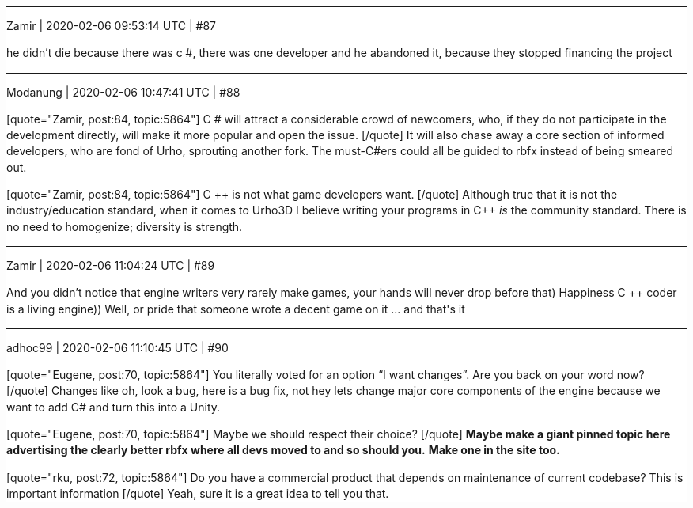 -------------------------

Zamir | 2020-02-06 09:53:14 UTC | #87

he didn’t die because there was c #, there was one developer and he abandoned it, because they stopped financing the project

-------------------------

Modanung | 2020-02-06 10:47:41 UTC | #88

[quote="Zamir, post:84, topic:5864"]
C # will attract a considerable crowd of newcomers, who, if they do not participate in the development directly, will make it more popular and open the issue.
[/quote]
It will also chase away a core section of informed developers, who are fond of Urho, sprouting another fork. The must-C#ers could all be guided to rbfx instead of being smeared out.

[quote="Zamir, post:84, topic:5864"]
C ++ is not what game developers want.
[/quote]
Although true that it is not the industry/education standard, when it comes to Urho3D I believe writing your programs in C++ _is_ the community standard. There is no need to homogenize; diversity is strength.

-------------------------

Zamir | 2020-02-06 11:04:24 UTC | #89

And you didn’t notice that engine writers very rarely make games, your hands will never drop before that)
Happiness C ++ coder is a living engine)) Well, or pride that someone wrote a decent game on it ... and that's it

-------------------------

adhoc99 | 2020-02-06 11:10:45 UTC | #90

[quote="Eugene, post:70, topic:5864"]
You literally voted for an option “I want changes”. Are you back on your word now?
[/quote]
Changes like oh, look a bug, here is a bug fix, not hey lets change major core components of the engine because we want to add C# and turn this into a Unity.

[quote="Eugene, post:70, topic:5864"]
Maybe we should respect their choice?
[/quote]
**Maybe make a giant pinned topic here advertising the clearly better rbfx where all devs moved to and so should you.**
**Make one in the site too.**

[quote="rku, post:72, topic:5864"]
Do you have a commercial product that depends on maintenance of current codebase? This is important information
[/quote]
Yeah, sure it is a great idea to tell you that.
